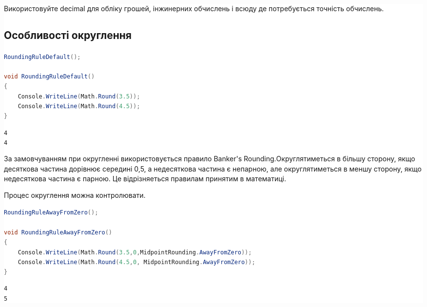 Використовуйте decimal для обліку грошей, інжинерних обчислень і всюду де потребується точність обчислень.

## Особливості округлення
```cs
RoundingRuleDefault();

void RoundingRuleDefault()
{
    Console.WriteLine(Math.Round(3.5));
    Console.WriteLine(Math.Round(4.5));
}
```
```
4
4
```
За замовчуванням при округленні використовується правило Banker's Rounding.Округлятиметься в більшу сторону, якщо десяткова частина дорівнює середині 0,5, а недесяткова частина є непарною, але округлятиметься в меншу сторону, якщо недесяткова частина є парною. Це відрізняеться правилам принятим в математиці.

Процес округлення можна контролювати.

```cs
RoundingRuleAwayFromZero();

void RoundingRuleAwayFromZero()
{
    Console.WriteLine(Math.Round(3.5,0,MidpointRounding.AwayFromZero));
    Console.WriteLine(Math.Round(4.5,0, MidpointRounding.AwayFromZero));
}
```
```
4
5
```

